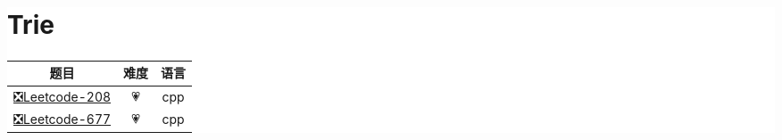 
# Trie

|                 题目                 | 难度  | 语言  |
| :----------------------------------: | :---: | :---: |
| [❎Leetcode-208](alg/Leetcode-208.md) |   💗   |  cpp  |
| [❎Leetcode-677](alg/Leetcode-677.md) |   💗   |  cpp  |
